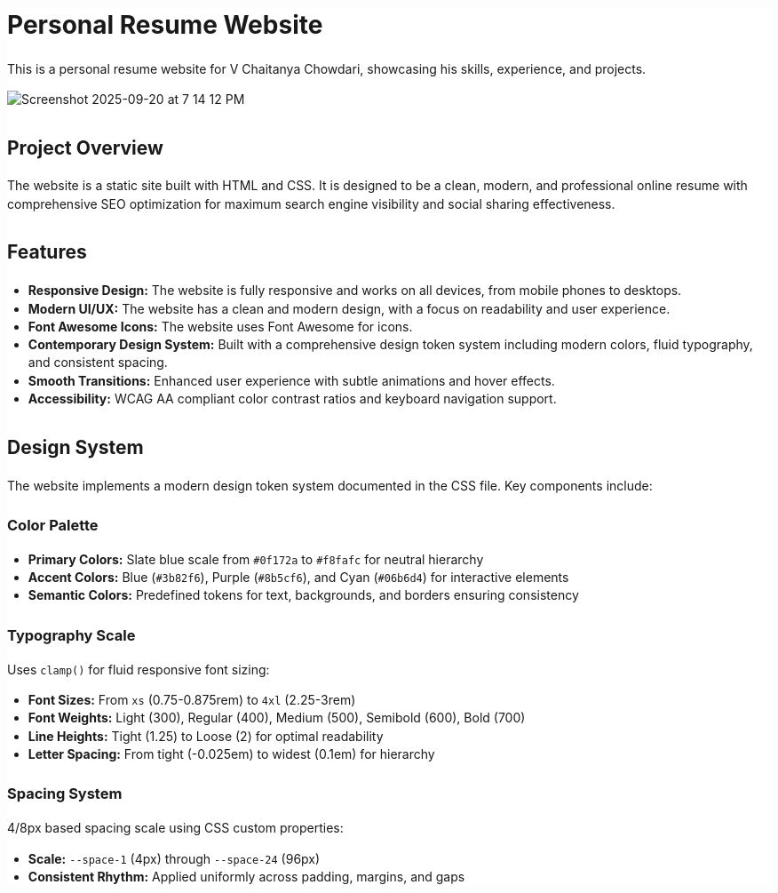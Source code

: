 # Personal Resume Website

This is a personal resume website for V Chaitanya Chowdari, showcasing his skills, experience, and projects.

<img width="1470" height="800" alt="Screenshot 2025-09-20 at 7 14 12 PM" src="https://github.com/user-attachments/assets/966cce0a-fe79-4298-b0fa-8892224acd71" />

## Project Overview

The website is a static site built with HTML and CSS. It is designed to be a clean, modern, and professional online resume with comprehensive SEO optimization for maximum search engine visibility and social sharing effectiveness.

## Features

- **Responsive Design:** The website is fully responsive and works on all devices, from mobile phones to desktops.
- **Modern UI/UX:** The website has a clean and modern design, with a focus on readability and user experience.
- **Font Awesome Icons:** The website uses Font Awesome for icons.
- **Contemporary Design System:** Built with a comprehensive design token system including modern colors, fluid typography, and consistent spacing.
- **Smooth Transitions:** Enhanced user experience with subtle animations and hover effects.
- **Accessibility:** WCAG AA compliant color contrast ratios and keyboard navigation support.

## Design System

The website implements a modern design token system documented in the CSS file. Key components include:

### Color Palette

- **Primary Colors:** Slate blue scale from `#0f172a` to `#f8fafc` for neutral hierarchy
- **Accent Colors:** Blue (`#3b82f6`), Purple (`#8b5cf6`), and Cyan (`#06b6d4`) for interactive elements
- **Semantic Colors:** Predefined tokens for text, backgrounds, and borders ensuring consistency

### Typography Scale

Uses `clamp()` for fluid responsive font sizing:

- **Font Sizes:** From `xs` (0.75-0.875rem) to `4xl` (2.25-3rem)
- **Font Weights:** Light (300), Regular (400), Medium (500), Semibold (600), Bold (700)
- **Line Heights:** Tight (1.25) to Loose (2) for optimal readability
- **Letter Spacing:** From tight (-0.025em) to widest (0.1em) for hierarchy

### Spacing System

4/8px based spacing scale using CSS custom properties:

- **Scale:** `--space-1` (4px) through `--space-24` (96px)
- **Consistent Rhythm:** Applied uniformly across padding, margins, and gaps
